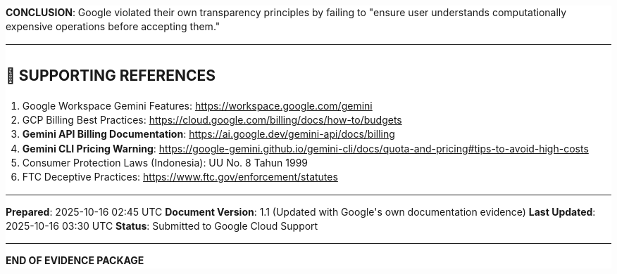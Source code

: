 
**CONCLUSION**: Google violated their own transparency principles by failing to "ensure user understands computationally expensive operations before accepting them."

---

## 🔗 SUPPORTING REFERENCES

1. Google Workspace Gemini Features: https://workspace.google.com/gemini
2. GCP Billing Best Practices: https://cloud.google.com/billing/docs/how-to/budgets
3. **Gemini API Billing Documentation**: https://ai.google.dev/gemini-api/docs/billing
4. **Gemini CLI Pricing Warning**: https://google-gemini.github.io/gemini-cli/docs/quota-and-pricing#tips-to-avoid-high-costs
5. Consumer Protection Laws (Indonesia): UU No. 8 Tahun 1999
6. FTC Deceptive Practices: https://www.ftc.gov/enforcement/statutes

---

**Prepared**: 2025-10-16 02:45 UTC
**Document Version**: 1.1 (Updated with Google's own documentation evidence)
**Last Updated**: 2025-10-16 03:30 UTC
**Status**: Submitted to Google Cloud Support

---

**END OF EVIDENCE PACKAGE**
